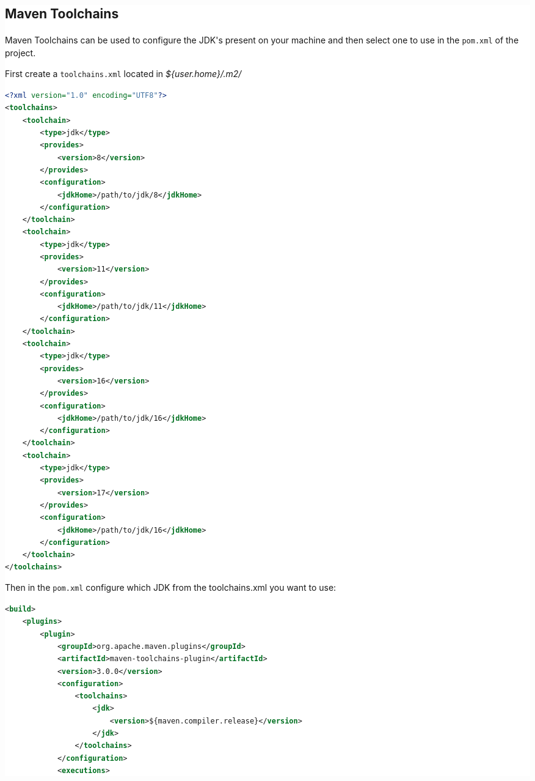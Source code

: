 
## Maven Toolchains
Maven Toolchains can be used to configure the JDK's present on your machine and then select one to use in the `pom.xml` of the project.

First create a `toolchains.xml` located in *${user.home}/.m2/*

```xml
<?xml version="1.0" encoding="UTF8"?>
<toolchains>
    <toolchain>
        <type>jdk</type>
        <provides>
            <version>8</version>
        </provides>
        <configuration>
            <jdkHome>/path/to/jdk/8</jdkHome>
        </configuration>
    </toolchain>
    <toolchain>
        <type>jdk</type>
        <provides>
            <version>11</version>
        </provides>
        <configuration>
            <jdkHome>/path/to/jdk/11</jdkHome>
        </configuration>
    </toolchain>
    <toolchain>
        <type>jdk</type>
        <provides>
            <version>16</version>
        </provides>
        <configuration>
            <jdkHome>/path/to/jdk/16</jdkHome>
        </configuration>
    </toolchain>
    <toolchain>
        <type>jdk</type>
        <provides>
            <version>17</version>
        </provides>
        <configuration>
            <jdkHome>/path/to/jdk/16</jdkHome>
        </configuration>
    </toolchain>
</toolchains>
```

Then in the `pom.xml` configure which JDK from the toolchains.xml you want to use:
```xml
<build>
    <plugins>
        <plugin>
            <groupId>org.apache.maven.plugins</groupId>
            <artifactId>maven-toolchains-plugin</artifactId>
            <version>3.0.0</version>
            <configuration>
                <toolchains>
                    <jdk>
                        <version>${maven.compiler.release}</version>
                    </jdk>
                </toolchains>
            </configuration>
            <executions>
```